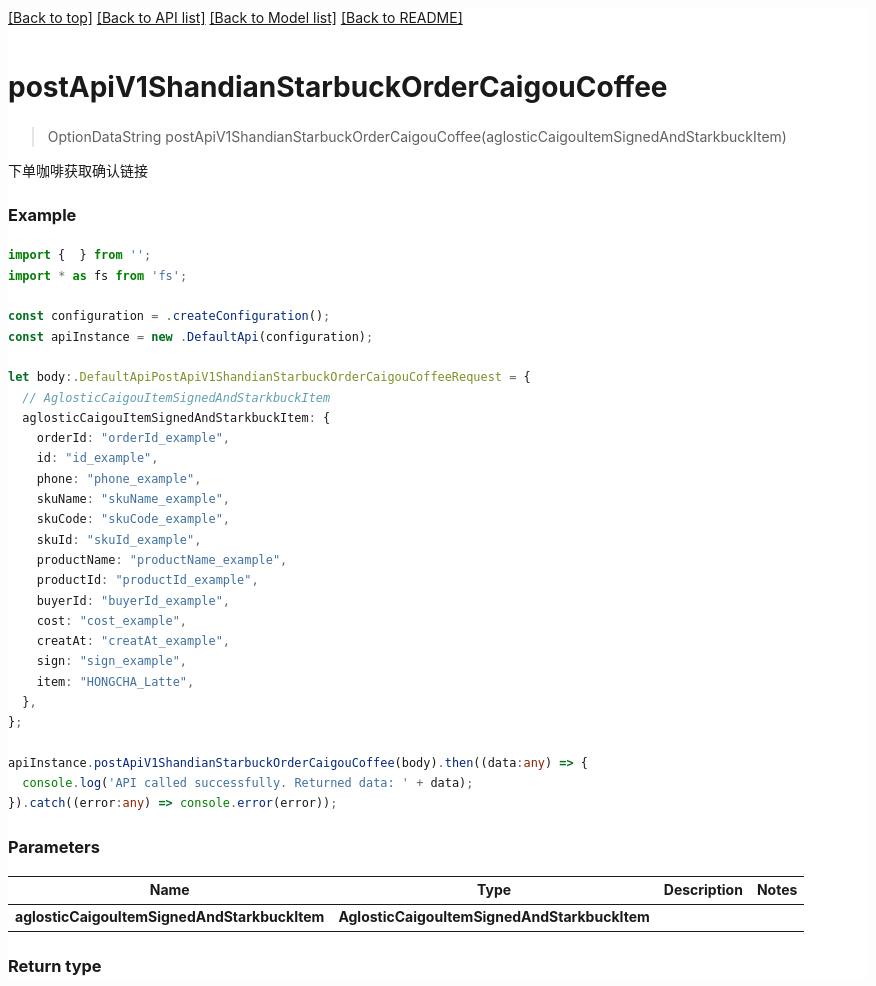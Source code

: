 [[Back to top]](#) [[Back to API list]](README.md#documentation-for-api-endpoints) [[Back to Model list]](README.md#documentation-for-models) [[Back to README]](README.md)

# **postApiV1ShandianStarbuckOrderCaigouCoffee**
> OptionDataString postApiV1ShandianStarbuckOrderCaigouCoffee(aglosticCaigouItemSignedAndStarkbuckItem)

下单咖啡获取确认链接

### Example


```typescript
import {  } from '';
import * as fs from 'fs';

const configuration = .createConfiguration();
const apiInstance = new .DefaultApi(configuration);

let body:.DefaultApiPostApiV1ShandianStarbuckOrderCaigouCoffeeRequest = {
  // AglosticCaigouItemSignedAndStarkbuckItem
  aglosticCaigouItemSignedAndStarkbuckItem: {
    orderId: "orderId_example",
    id: "id_example",
    phone: "phone_example",
    skuName: "skuName_example",
    skuCode: "skuCode_example",
    skuId: "skuId_example",
    productName: "productName_example",
    productId: "productId_example",
    buyerId: "buyerId_example",
    cost: "cost_example",
    creatAt: "creatAt_example",
    sign: "sign_example",
    item: "HONGCHA_Latte",
  },
};

apiInstance.postApiV1ShandianStarbuckOrderCaigouCoffee(body).then((data:any) => {
  console.log('API called successfully. Returned data: ' + data);
}).catch((error:any) => console.error(error));
```


### Parameters

Name | Type | Description  | Notes
------------- | ------------- | ------------- | -------------
 **aglosticCaigouItemSignedAndStarkbuckItem** | **AglosticCaigouItemSignedAndStarkbuckItem**|  |


### Return type
